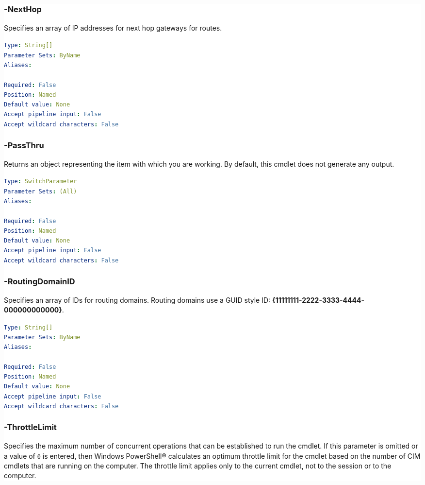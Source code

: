 ### -NextHop
Specifies an array of IP addresses for next hop gateways for routes.

```yaml
Type: String[]
Parameter Sets: ByName
Aliases: 

Required: False
Position: Named
Default value: None
Accept pipeline input: False
Accept wildcard characters: False
```

### -PassThru
Returns an object representing the item with which you are working.
By default, this cmdlet does not generate any output.

```yaml
Type: SwitchParameter
Parameter Sets: (All)
Aliases: 

Required: False
Position: Named
Default value: None
Accept pipeline input: False
Accept wildcard characters: False
```

### -RoutingDomainID
Specifies an array of IDs for routing domains.
Routing domains use a GUID style ID: **{11111111-2222-3333-4444-000000000000}**.

```yaml
Type: String[]
Parameter Sets: ByName
Aliases: 

Required: False
Position: Named
Default value: None
Accept pipeline input: False
Accept wildcard characters: False
```

### -ThrottleLimit
Specifies the maximum number of concurrent operations that can be established to run the cmdlet.
If this parameter is omitted or a value of `0` is entered, then Windows PowerShell® calculates an optimum throttle limit for the cmdlet based on the number of CIM cmdlets that are running on the computer.
The throttle limit applies only to the current cmdlet, not to the session or to the computer.
